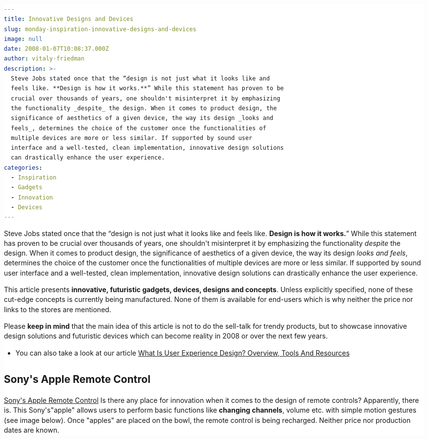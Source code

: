 ```yaml
---
title: Innovative Designs and Devices
slug: monday-inspiration-innovative-designs-and-devices
image: null
date: 2008-01-07T10:08:37.000Z
author: vitaly-friedman
description: >-
  Steve Jobs stated once that the “design is not just what it looks like and
  feels like. **Design is how it works.**” While this statement has proven to be
  crucial over thousands of years, one shouldn't misinterpret it by emphasizing
  the functionality _despite_ the design. When it comes to product design, the
  significance of aesthetics of a given device, the way its design _looks and
  feels_, determines the choice of the customer once the functionalities of
  multiple devices are more or less similar. If supported by sound user
  interface and a well-tested, clean implementation, innovative design solutions
  can drastically enhance the user experience.
categories:
  - Inspiration
  - Gadgets
  - Innovation
  - Devices
---
```

Steve Jobs stated once that the “design is not just what it looks like and feels like. <strong>Design is how it works.</strong>” While this statement has proven to be crucial over thousands of years, one shouldn't misinterpret it by emphasizing the functionality <em>despite</em> the design. When it comes to product design, the significance of aesthetics of a given device, the way its design <em>looks and feels</em>, determines the choice of the customer once the functionalities of multiple devices are more or less similar. If supported by sound user interface and a well-tested, clean implementation, innovative design solutions can drastically enhance the user experience. 

This article presents <strong>innovative, futuristic gadgets, devices, designs and concepts</strong>. Unless explicitly specified, none of these cut-edge concepts is currently being manufactured. None of them is available for end-users which is why neither the price nor links to the stores are mentioned.

Please <strong>keep in mind</strong> that the main idea of this article is not to do the sell-talk for trendy products, but to showcase innovative design solutions and futuristic devices which can become reality in 2008 or over the next few years.

*   You can also take a look at our article [What Is User Experience Design? Overview, Tools And Resources](https://www.smashingmagazine.com/2010/10/what-is-user-experience-design-overview-tools-and-resources/)

## Sony's Apple Remote Control

<a href="https://www.techeblog.com/index.php/tech-gadget/pictures-sony-s-apple-remote-is-motion-sensitive">Sony's Apple Remote Control</a>
Is there any place for innovation when it comes to the design of remote controls? Apparently, there is. This Sony's"apple" allows users to perform basic functions like <strong>changing channels</strong>, volume etc. with simple motion gestures (see image below). Once "apples" are placed on the bowl, the remote control is being recharged. Neither price nor production dates are known.
